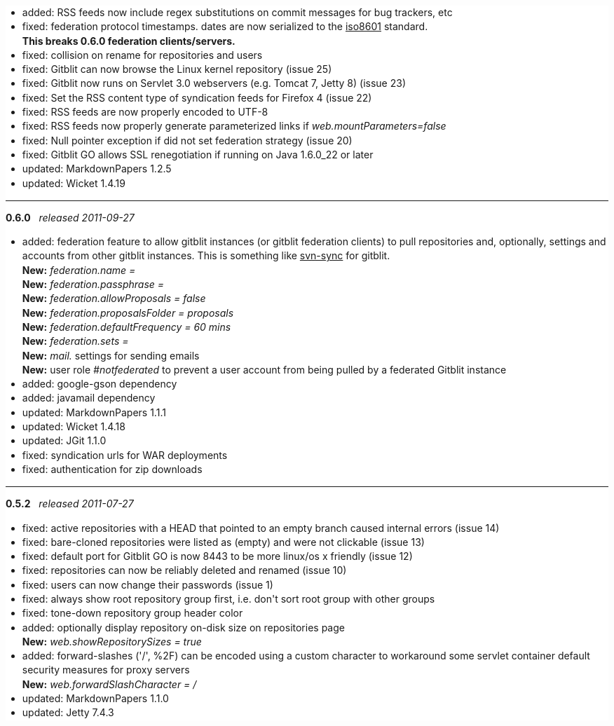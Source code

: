 - added: RSS feeds now include regex substitutions on commit messages for bug trackers, etc
- fixed: federation protocol timestamps.  dates are now serialized to the [iso8601](http://en.wikipedia.org/wiki/ISO_8601) standard.<br/>
    **This breaks 0.6.0 federation clients/servers.**
- fixed: collision on rename for repositories and users
- fixed: Gitblit can now browse the Linux kernel repository (issue 25)
- fixed: Gitblit now runs on Servlet 3.0 webservers (e.g. Tomcat 7, Jetty 8) (issue 23)
- fixed: Set the RSS content type of syndication feeds for Firefox 4 (issue 22)
- fixed: RSS feeds are now properly encoded to UTF-8
- fixed: RSS feeds now properly generate parameterized links if *web.mountParameters=false*
- fixed: Null pointer exception if did not set federation strategy (issue 20)
- fixed: Gitblit GO allows SSL renegotiation if running on Java 1.6.0_22 or later
- updated: MarkdownPapers 1.2.5
- updated: Wicket 1.4.19

<hr/>

**0.6.0** &nbsp; *released 2011-09-27*

- added: federation feature to allow gitblit instances (or gitblit federation clients) to pull repositories and, optionally, settings and accounts from other gitblit instances.  This is something like [svn-sync](http://svnbook.red-bean.com/en/1.5/svn.ref.svnsync.html) for gitblit.<br/>
    **New:** *federation.name =*<br/>
    **New:** *federation.passphrase =*<br/>
    **New:** *federation.allowProposals = false*<br/>
    **New:** *federation.proposalsFolder = proposals*<br/>
    **New:** *federation.defaultFrequency = 60 mins*<br/>
    **New:** *federation.sets =*<br/>
    **New:** *mail.* settings for sending emails<br/>
    **New:** user role *#notfederated* to prevent a user account from being pulled by a federated Gitblit instance
- added: google-gson dependency
- added: javamail dependency
- updated: MarkdownPapers 1.1.1
- updated: Wicket 1.4.18
- updated: JGit 1.1.0
- fixed: syndication urls for WAR deployments
- fixed: authentication for zip downloads

<hr/>

**0.5.2** &nbsp; *released 2011-07-27*

- fixed: active repositories with a HEAD that pointed to an empty branch caused internal errors (issue 14)
- fixed: bare-cloned repositories were listed as (empty) and were not clickable (issue 13)
- fixed: default port for Gitblit GO is now 8443 to be more linux/os x friendly (issue 12)
- fixed: repositories can now be reliably deleted and renamed (issue 10)
- fixed: users can now change their passwords (issue 1)
- fixed: always show root repository group first, i.e. don't sort root group with other groups
- fixed: tone-down repository group header color
- added: optionally display repository on-disk size on repositories page<br/>
    **New:** *web.showRepositorySizes = true*
- added: forward-slashes ('/', %2F) can be encoded using a custom character to workaround some servlet container default security measures for proxy servers<br/>
    **New:** *web.forwardSlashCharacter = /*
- updated: MarkdownPapers 1.1.0
- updated: Jetty 7.4.3

